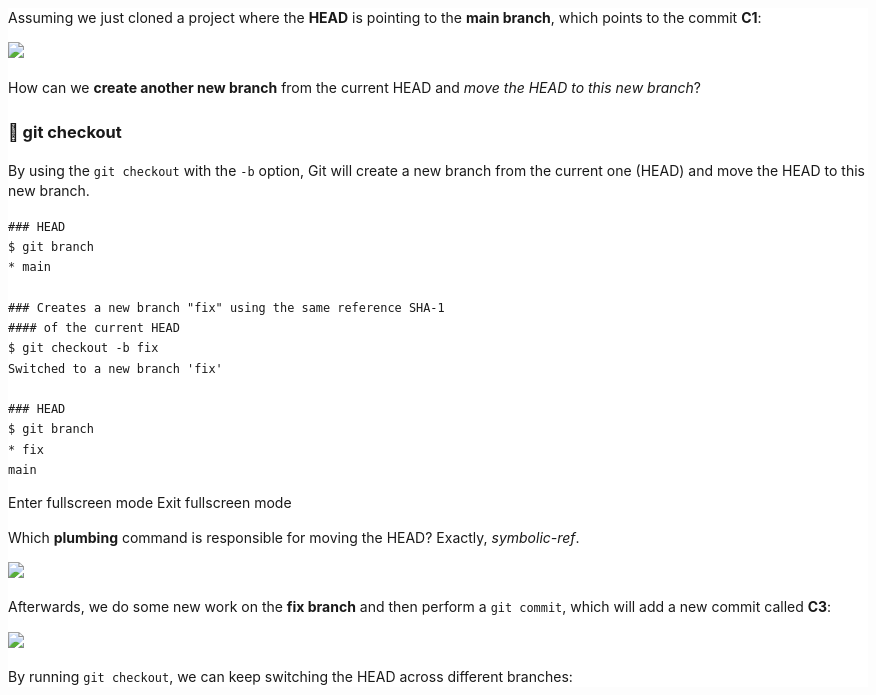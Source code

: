 Assuming we just cloned a project where the **HEAD** is pointing to the **main branch**, which points to the commit **C1**:

[![](https://res.cloudinary.com/practicaldev/image/fetch/s--37cQd96L--/c_limit%2Cf_auto%2Cfl_progressive%2Cq_auto%2Cw_880/https://dev-to-uploads.s3.amazonaws.com/uploads/articles/v78l7749er21w7qzbjll.png)
](https://res.cloudinary.com/practicaldev/image/fetch/s--37cQd96L--/c_limit%2Cf_auto%2Cfl_progressive%2Cq_auto%2Cw_880/https://dev-to-uploads.s3.amazonaws.com/uploads/articles/v78l7749er21w7qzbjll.png)

How can we **create another new branch** from the current HEAD and _move the HEAD to this new branch_?

### [](#git-checkout)🔵 git checkout

By using the `git checkout` with the `-b` option, Git will create a new branch from the current one (HEAD) and move the HEAD to this new branch.  

```
### HEAD
$ git branch
* main

### Creates a new branch "fix" using the same reference SHA-1
#### of the current HEAD
$ git checkout -b fix
Switched to a new branch 'fix'

### HEAD
$ git branch
* fix
main 
```

Enter fullscreen mode Exit fullscreen mode

Which **plumbing** command is responsible for moving the HEAD? Exactly, _symbolic-ref_.

[![](https://res.cloudinary.com/practicaldev/image/fetch/s--__odEO8O--/c_limit%2Cf_auto%2Cfl_progressive%2Cq_auto%2Cw_880/https://dev-to-uploads.s3.amazonaws.com/uploads/articles/3yhvz46cb9mdj720wxlu.png)
](https://res.cloudinary.com/practicaldev/image/fetch/s--__odEO8O--/c_limit%2Cf_auto%2Cfl_progressive%2Cq_auto%2Cw_880/https://dev-to-uploads.s3.amazonaws.com/uploads/articles/3yhvz46cb9mdj720wxlu.png)

Afterwards, we do some new work on the **fix branch** and then perform a `git commit`, which will add a new commit called **C3**:

[![](https://res.cloudinary.com/practicaldev/image/fetch/s--CnRSPeqo--/c_limit%2Cf_auto%2Cfl_progressive%2Cq_auto%2Cw_880/https://dev-to-uploads.s3.amazonaws.com/uploads/articles/6qmbh90fxn2o63wr7gpt.png)
](https://res.cloudinary.com/practicaldev/image/fetch/s--CnRSPeqo--/c_limit%2Cf_auto%2Cfl_progressive%2Cq_auto%2Cw_880/https://dev-to-uploads.s3.amazonaws.com/uploads/articles/6qmbh90fxn2o63wr7gpt.png)

By running `git checkout`, we can keep switching the HEAD across different branches:
